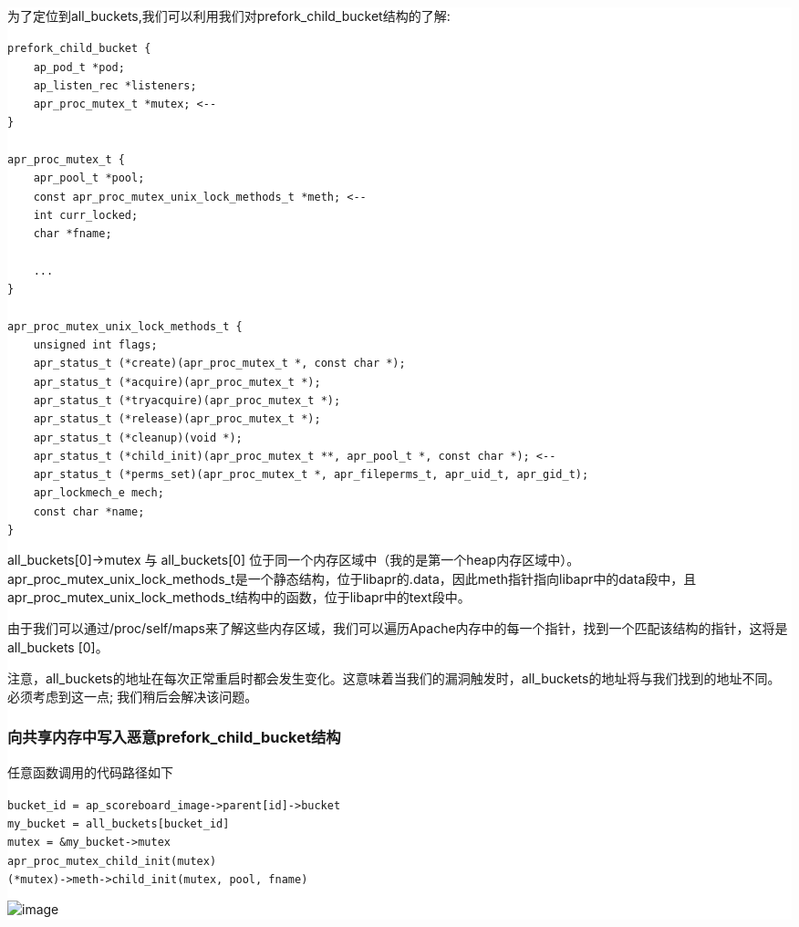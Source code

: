 为了定位到all_buckets,我们可以利用我们对prefork_child_bucket结构的了解:

```
prefork_child_bucket {
    ap_pod_t *pod;
    ap_listen_rec *listeners;
    apr_proc_mutex_t *mutex; <--
}

apr_proc_mutex_t {
    apr_pool_t *pool;
    const apr_proc_mutex_unix_lock_methods_t *meth; <--
    int curr_locked;
    char *fname;

    ...
}

apr_proc_mutex_unix_lock_methods_t {
    unsigned int flags;
    apr_status_t (*create)(apr_proc_mutex_t *, const char *);
    apr_status_t (*acquire)(apr_proc_mutex_t *);
    apr_status_t (*tryacquire)(apr_proc_mutex_t *);
    apr_status_t (*release)(apr_proc_mutex_t *);
    apr_status_t (*cleanup)(void *);
    apr_status_t (*child_init)(apr_proc_mutex_t **, apr_pool_t *, const char *); <--
    apr_status_t (*perms_set)(apr_proc_mutex_t *, apr_fileperms_t, apr_uid_t, apr_gid_t);
    apr_lockmech_e mech;
    const char *name;
}
```

all_buckets[0]->mutex 与 all_buckets[0] 位于同一个内存区域中（我的是第一个heap内存区域中）。apr_proc_mutex_unix_lock_methods_t是一个静态结构，位于libapr的.data，因此meth指针指向libapr中的data段中，且apr_proc_mutex_unix_lock_methods_t结构中的函数，位于libapr中的text段中。

由于我们可以通过/proc/self/maps来了解这些内存区域，我们可以遍历Apache内存中的每一个指针，找到一个匹配该结构的指针，这将是all_buckets [0]。
 
注意，all_buckets的地址在每次正常重启时都会发生变化。这意味着当我们的漏洞触发时，all_buckets的地址将与我们找到的地址不同。 必须考虑到这一点; 我们稍后会解决该问题。


### 向共享内存中写入恶意prefork_child_bucket结构

任意函数调用的代码路径如下

```
bucket_id = ap_scoreboard_image->parent[id]->bucket
my_bucket = all_buckets[bucket_id]
mutex = &my_bucket->mutex
apr_proc_mutex_child_init(mutex)
(*mutex)->meth->child_init(mutex, pool, fname)
```

![image](https://cfreal.github.io/images/carpe-diem-cve-2019-0211-apache-local-root/1.png)
